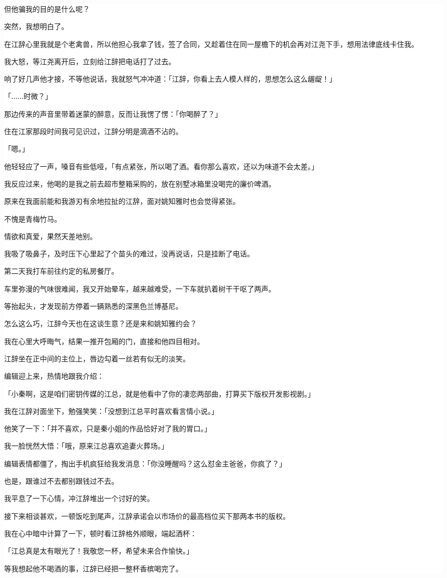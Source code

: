 但他骗我的目的是什么呢？

突然，我想明白了。

在江辞心里我就是个老禽兽，所以他担心我拿了钱，签了合同，又趁着住在同一屋檐下的机会再对江尧下手，想用法律底线卡住我。

我大怒，等江尧离开后，立刻给江辞把电话打了过去。

响了好几声他才接，不等他说话，我就怒气冲冲道：「江辞，你看上去人模人样的，思想怎么这么龌龊！」

「……时微？」

那边传来的声音里带着迷蒙的醉意，反而让我愣了愣：「你喝醉了？」

住在江家那段时间我可见识过，江辞分明是滴酒不沾的。

「嗯。」

他轻轻应了一声，嗓音有些低哑，「有点紧张，所以喝了酒。看你那么喜欢，还以为味道不会太差。」

我反应过来，他喝的是我之前去超市整箱采购的，放在别墅冰箱里没喝完的廉价啤酒。

原来在我面前能和我游刃有余地拉扯的江辞，面对姚知雅时也会觉得紧张。

不愧是青梅竹马。

情欲和真爱，果然天差地别。

我吸了吸鼻子，及时压下心里起了个苗头的难过，没再说话，只是挂断了电话。

第二天我打车前往约定的私房餐厅。

车里弥漫的气味很难闻，我又开始晕车，越来越难受，一下车就扒着树干干呕了两声。

等抬起头，才发现前方停着一辆熟悉的深黑色兰博基尼。

怎么这么巧，江辞今天也在这谈生意？还是来和姚知雅约会？

我在心里大呼晦气，结果一推开包厢的门，直接和他四目相对。

江辞坐在正中间的主位上，唇边勾着一丝若有似无的淡笑。

编辑迎上来，热情地跟我介绍：

「小秦啊，这是咱们密钥传媒的江总，就是他看中了你的凄恋两部曲，打算买下版权开发影视剧。」

我在江辞对面坐下，勉强笑笑：「没想到江总平时喜欢看言情小说。」

他笑了一下：「并不喜欢，只是秦小姐的作品恰好对了我的胃口。」

我一脸恍然大悟：「哦，原来江总喜欢追妻火葬场。」

编辑表情都僵了，掏出手机疯狂给我发消息：「你没睡醒吗？这么怼金主爸爸，你疯了？」

也是，跟谁过不去都别跟钱过不去。

我平息了一下心情，冲江辞堆出一个讨好的笑。

接下来相谈甚欢，一顿饭吃到尾声，江辞承诺会以市场价的最高档位买下那两本书的版权。

我在心中暗中计算了一下，顿时看江辞格外顺眼，端起酒杯：

「江总真是太有眼光了！我敬您一杯，希望未来合作愉快。」

等我想起他不喝酒的事，江辞已经把一整杯香槟喝完了。
